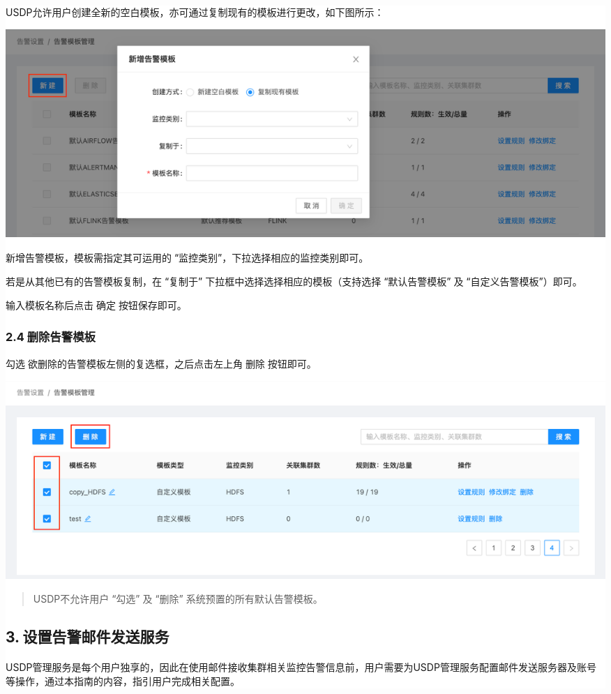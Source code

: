 USDP允许用户创建全新的空白模板，亦可通过复制现有的模板进行更改，如下图所示：

![](../images/1.0.x/webconsole/alarm/alarm_template/alarm_usdp_tamplate_add_copy.png)

新增告警模板，模板需指定其可运用的 “监控类别”，下拉选择相应的监控类别即可。

若是从其他已有的告警模板复制，在 “复制于” 下拉框中选择选择相应的模板（支持选择 “默认告警模板” 及 “自定义告警模板”）即可。

输入模板名称后点击 <kbd>确定</kbd> 按钮保存即可。



### 2.4 删除告警模板

勾选 欲删除的告警模板左侧的复选框，之后点击左上角 <kbd>删除</kbd> 按钮即可。

![](../images/1.0.x/webconsole/alarm/alarm_template/alarm_usdp_tamplate_delete.png)

> USDP不允许用户 “勾选” 及 “删除” 系统预置的所有默认告警模板。



## 3. 设置告警邮件发送服务

USDP管理服务是每个用户独享的，因此在使用邮件接收集群相关监控告警信息前，用户需要为USDP管理服务配置邮件发送服务器及账号等操作，通过本指南的内容，指引用户完成相关配置。
